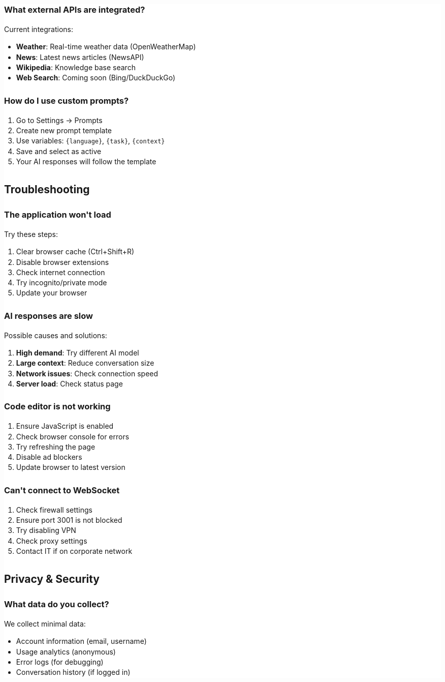 ### What external APIs are integrated?
Current integrations:
- **Weather**: Real-time weather data (OpenWeatherMap)
- **News**: Latest news articles (NewsAPI)
- **Wikipedia**: Knowledge base search
- **Web Search**: Coming soon (Bing/DuckDuckGo)

### How do I use custom prompts?
1. Go to Settings → Prompts
2. Create new prompt template
3. Use variables: `{language}`, `{task}`, `{context}`
4. Save and select as active
5. Your AI responses will follow the template

## Troubleshooting

### The application won't load
Try these steps:
1. Clear browser cache (Ctrl+Shift+R)
2. Disable browser extensions
3. Check internet connection
4. Try incognito/private mode
5. Update your browser

### AI responses are slow
Possible causes and solutions:
1. **High demand**: Try different AI model
2. **Large context**: Reduce conversation size
3. **Network issues**: Check connection speed
4. **Server load**: Check status page

### Code editor is not working
1. Ensure JavaScript is enabled
2. Check browser console for errors
3. Try refreshing the page
4. Disable ad blockers
5. Update browser to latest version

### Can't connect to WebSocket
1. Check firewall settings
2. Ensure port 3001 is not blocked
3. Try disabling VPN
4. Check proxy settings
5. Contact IT if on corporate network

## Privacy & Security

### What data do you collect?
We collect minimal data:
- Account information (email, username)
- Usage analytics (anonymous)
- Error logs (for debugging)
- Conversation history (if logged in)
